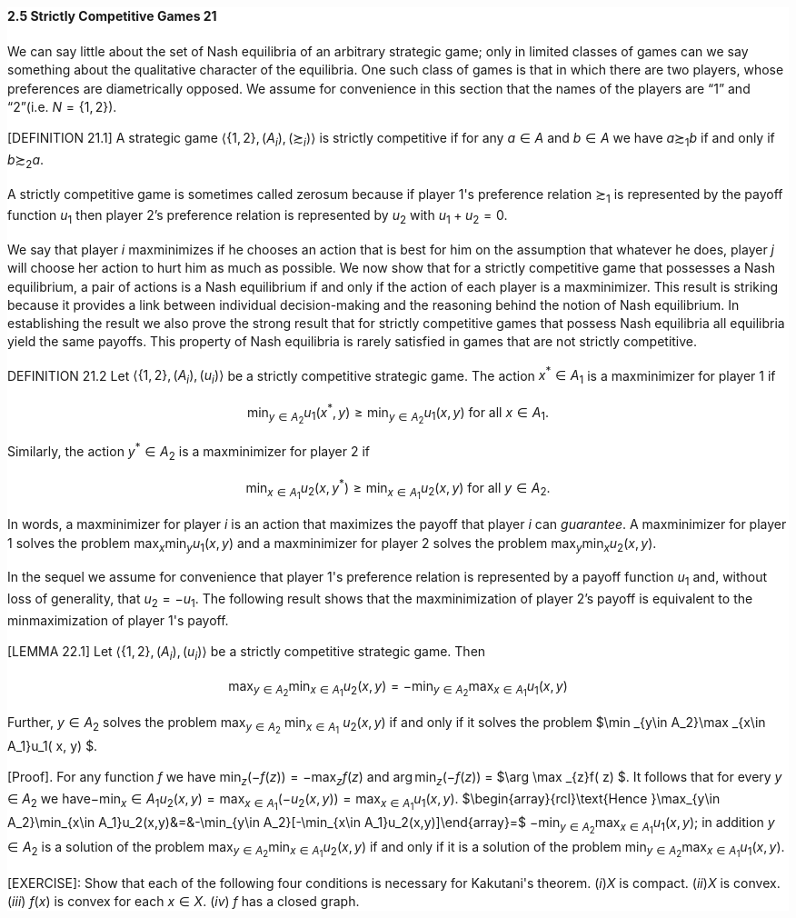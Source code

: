 #### 2.5 Strictly Competitive Games 21

We can say little about the set of Nash equilibria of an arbitrary strategic game; only in limited classes of games can we say something about the qualitative character of the equilibria. One such class of games is that in which there are two players, whose preferences are diametrically opposed. We assume for convenience in this section that the names of the players are “1” and “2”(i.e. $N=\{1,2\})$.

[DEFINITION 21.1] A strategic game $\langle\{1,2\},(A_i),(\succsim_i)\rangle$ is strictly competitive if for any $a\in A$ and $b\in A$ we have $a\succsim_1b$ if and only if $b\succsim_2a$.

A strictly competitive game is sometimes called zerosum because if player 1's preference relation $\succsim_1$ is represented by the payoff function $u_1$ then player $2’$s preference relation is represented by $u_2$ with $u_1+u_2=0$.

We say that player $i$ maxminimizes if he chooses an action that is best for him on the assumption that whatever he does, player $j$ will choose her action to hurt him as much as possible. We now show that for a strictly competitive game that possesses a Nash equilibrium, a pair of actions is a Nash equilibrium if and only if the action of each player is a maxminimizer. This result is striking because it provides a link between individual decision-making and the reasoning behind the notion of Nash equilibrium. In establishing the result we also prove the strong result that for strictly competitive games that possess Nash equilibria all equilibria yield the same payoffs. This property of Nash equilibria is rarely satisfied in games that are not strictly competitive.

DEFINITION 21.2 Let $\langle\{1,2\},(A_i),(u_i)\rangle$ be a strictly competitive strategic game. The action $x^*\in A_1$ is a maxminimizer for player 1 if

$$
\min_{y\in A_2}u_1(x^*,y)\geq\min_{y\in A_2}u_1(x,y)\text{ for all }x\in A_1.
$$

Similarly, the action $y^*\in A_2$ is a maxminimizer for player 2 if

$$
\min_{x\in A_1}u_2(x,y^*)\geq\min_{x\in A_1}u_2(x,y)\text{ for all }y\in A_2.
$$

In words, a maxminimizer for player $i$ is an action that maximizes the payoff that player $i$ can $guarantee$. A maxminimizer for player 1 solves the problem $\max_x\min_yu_1(x,y)$ and a maxminimizer for player 2 solves the problem $\max_y\min_xu_2(x,y)$.

In the sequel we assume for convenience that player 1's preference relation is represented by a payoff function $u_1$ and, without loss of generality, that $u_2=-u_1$. The following result shows that the maxminimization of player $2’$s payoff is equivalent to the minmaximization of player 1's payoff.

[LEMMA 22.1] Let $\langle \{ 1, 2\} , ( A_i) , ( u_i) \rangle$ be a strictly competitive strategic game. Then

$$
\max _{y\in A_2}\min _{x\in A_1}u_2( x, y) = - \min _{y\in A_2}\max _{x\in A_1}u_1( x, y)
$$

Further, $y \in A_2$ solves the problem $\max _{y\in A_2}$ $\min _{x\in A_1}$ $u_2( x, y)$ if and only if it solves the problem $\min _{y\in A_2}\max _{x\in A_1}u_1( x, y) $.

[Proof]. For any function $f$ we have min$_z(-f(z))=-\max_zf(z)$ and $\arg \min _{z}( - f( z) )$ = $\arg \max _{z}f( z) $. It follows that for every $y$ $\in$ $A_2$ we have$-\min_x\in A_1u_2(x,y)=\max_{x\in A_1}(-u_2(x,y))=\max_{x\in A_1}u_1(x,y)$. $\begin{array}{rcl}\text{Hence }\max_{y\in A_2}\min_{x\in A_1}u_2(x,y)&=&-\min_{y\in A_2}[-\min_{x\in A_1}u_2(x,y)]\end{array}=$ $-\min_{y\in A_2}\max_{x\in A_1}u_1(x,y);$ in addition $y\in A_2$ is a solution of the $\mathrm{problem~max}_{y\in A_2}\min_{x\in A_1}u_2(x,y)$ if and only if it is a solution of the $\mathop{\text{problem }}\operatorname*{min}_{y\in A_2}\operatorname*{max}_{x\in A_1}u_1(x,y)$.


[EXERCISE]: Show that each of the following four conditions is necessary for Kakutani's theorem. $(i)X$ is compact. $(ii)X$ is convex. $( iii)$ $f( x)$ is convex for each $x\in X$. $(iv)$ $f$ has a closed graph.